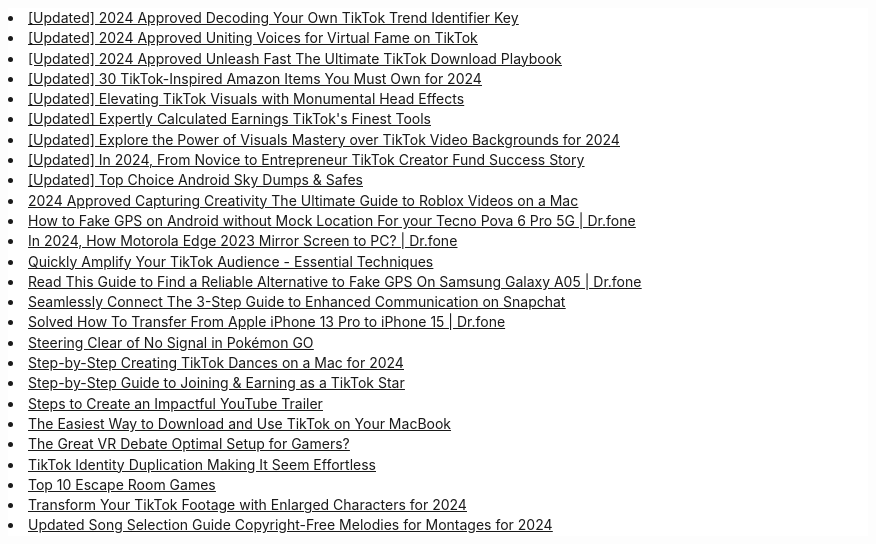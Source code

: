 <li><a href="https://tiktok-clips.techidaily.com/updated-2024-approved-decoding-your-own-tiktok-trend-identifier-key/"><u>[Updated] 2024 Approved  Decoding Your Own TikTok Trend Identifier Key</u></a></li>
<li><a href="https://tiktok-clips.techidaily.com/updated-2024-approved-uniting-voices-for-virtual-fame-on-tiktok/"><u>[Updated] 2024 Approved  Uniting Voices for Virtual Fame on TikTok</u></a></li>
<li><a href="https://tiktok-clips.techidaily.com/updated-2024-approved-unleash-fast-the-ultimate-tiktok-download-playbook/"><u>[Updated] 2024 Approved  Unleash Fast  The Ultimate TikTok Download Playbook</u></a></li>
<li><a href="https://tiktok-clips.techidaily.com/updated-30-tiktok-inspired-amazon-items-you-must-own-for-2024/"><u>[Updated] 30 TikTok-Inspired Amazon Items You Must Own for 2024</u></a></li>
<li><a href="https://tiktok-clips.techidaily.com/updated-elevating-tiktok-visuals-with-monumental-head-effects/"><u>[Updated] Elevating TikTok Visuals with Monumental Head Effects</u></a></li>
<li><a href="https://tiktok-clips.techidaily.com/updated-expertly-calculated-earnings-tiktoks-finest-tools/"><u>[Updated] Expertly Calculated Earnings  TikTok's Finest Tools</u></a></li>
<li><a href="https://tiktok-clips.techidaily.com/updated-explore-the-power-of-visuals-mastery-over-tiktok-video-backgrounds-for-2024/"><u>[Updated] Explore the Power of Visuals  Mastery over TikTok Video Backgrounds for 2024</u></a></li>
<li><a href="https://tiktok-clips.techidaily.com/updated-in-2024-from-novice-to-entrepreneur-tiktok-creator-fund-success-story/"><u>[Updated] In 2024, From Novice to Entrepreneur  TikTok Creator Fund Success Story</u></a></li>
<li><a href="https://some-guidance.techidaily.com/updated-top-choice-android-sky-dumps-and-safes/"><u>[Updated] Top Choice  Android Sky Dumps & Safes</u></a></li>
<li><a href="https://screen-sharing-recording.techidaily.com/2024-approved-capturing-creativity-the-ultimate-guide-to-roblox-videos-on-a-mac/"><u>2024 Approved  Capturing Creativity  The Ultimate Guide to Roblox Videos on a Mac</u></a></li>
<li><a href="https://android-location.techidaily.com/how-to-fake-gps-on-android-without-mock-location-for-your-tecno-pova-6-pro-5g-drfone-by-drfone-virtual/"><u>How to Fake GPS on Android without Mock Location For your Tecno Pova 6 Pro 5G | Dr.fone</u></a></li>
<li><a href="https://screen-mirror.techidaily.com/in-2024-how-motorola-edge-2023-mirror-screen-to-pc-drfone-by-drfone-android/"><u>In 2024, How Motorola Edge 2023 Mirror Screen to PC? | Dr.fone</u></a></li>
<li><a href="https://tiktok-clips.techidaily.com/quickly-amplify-your-tiktok-audience-essential-techniques/"><u>Quickly Amplify Your TikTok Audience - Essential Techniques</u></a></li>
<li><a href="https://fake-location.techidaily.com/read-this-guide-to-find-a-reliable-alternative-to-fake-gps-on-samsung-galaxy-a05-drfone-by-drfone-virtual-android/"><u>Read This Guide to Find a Reliable Alternative to Fake GPS On Samsung Galaxy A05 | Dr.fone</u></a></li>
<li><a href="https://tiktok-clips.techidaily.com/seamlessly-connect-the-3-step-guide-to-enhanced-communication-on-snapchat/"><u>Seamlessly Connect  The 3-Step Guide to Enhanced Communication on Snapchat</u></a></li>
<li><a href="https://iphone-transfer.techidaily.com/solved-how-to-transfer-from-apple-iphone-13-pro-to-iphone-15-drfone-by-drfone-transfer-from-ios/"><u>Solved How To Transfer From Apple iPhone 13 Pro to iPhone 15 | Dr.fone</u></a></li>
<li><a href="https://games-able.techidaily.com/steering-clear-of-no-signal-in-pokemon-go/"><u>Steering Clear of No Signal in Pokémon GO</u></a></li>
<li><a href="https://tiktok-clips.techidaily.com/step-by-step-creating-tiktok-dances-on-a-mac-for-2024/"><u>Step-by-Step  Creating TikTok Dances on a Mac for 2024</u></a></li>
<li><a href="https://tiktok-clips.techidaily.com/step-by-step-guide-to-joining-and-earning-as-a-tiktok-star/"><u>Step-by-Step Guide to Joining & Earning as a TikTok Star</u></a></li>
<li><a href="https://youtube-video-recordings.techidaily.com/steps-to-create-an-impactful-youtube-trailer/"><u>Steps to Create an Impactful YouTube Trailer</u></a></li>
<li><a href="https://tiktok-clips.techidaily.com/the-easiest-way-to-download-and-use-tiktok-on-your-macbook/"><u>The Easiest Way to Download and Use TikTok on Your MacBook</u></a></li>
<li><a href="https://fox-cloud.techidaily.com/the-great-vr-debate-optimal-setup-for-gamers/"><u>The Great VR Debate  Optimal Setup for Gamers?</u></a></li>
<li><a href="https://tiktok-clips.techidaily.com/tiktok-identity-duplication-making-it-seem-effortless/"><u>TikTok Identity Duplication  Making It Seem Effortless</u></a></li>
<li><a href="https://screen-video-capture.techidaily.com/top-10-escape-room-games/"><u>Top 10 Escape Room Games</u></a></li>
<li><a href="https://tiktok-clips.techidaily.com/transform-your-tiktok-footage-with-enlarged-characters-for-2024/"><u>Transform Your TikTok Footage with Enlarged Characters for 2024</u></a></li>
<li><a href="https://audio-editing.techidaily.com/updated-song-selection-guide-copyright-free-melodies-for-montages-for-2024/"><u>Updated Song Selection Guide Copyright-Free Melodies for Montages for 2024</u></a></li>